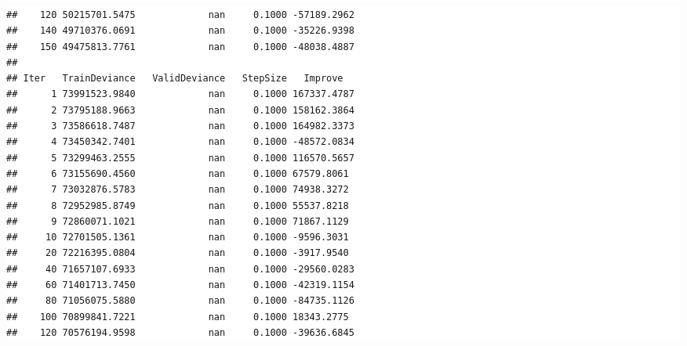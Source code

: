     ##    120 50215701.5475             nan     0.1000 -57189.2962
    ##    140 49710376.0691             nan     0.1000 -35226.9398
    ##    150 49475813.7761             nan     0.1000 -48038.4887
    ## 
    ## Iter   TrainDeviance   ValidDeviance   StepSize   Improve
    ##      1 73991523.9840             nan     0.1000 167337.4787
    ##      2 73795188.9663             nan     0.1000 158162.3864
    ##      3 73586618.7487             nan     0.1000 164982.3373
    ##      4 73450342.7401             nan     0.1000 -48572.0834
    ##      5 73299463.2555             nan     0.1000 116570.5657
    ##      6 73155690.4560             nan     0.1000 67579.8061
    ##      7 73032876.5783             nan     0.1000 74938.3272
    ##      8 72952985.8749             nan     0.1000 55537.8218
    ##      9 72860071.1021             nan     0.1000 71867.1129
    ##     10 72701505.1361             nan     0.1000 -9596.3031
    ##     20 72216395.0804             nan     0.1000 -3917.9540
    ##     40 71657107.6933             nan     0.1000 -29560.0283
    ##     60 71401713.7450             nan     0.1000 -42319.1154
    ##     80 71056075.5880             nan     0.1000 -84735.1126
    ##    100 70899841.7221             nan     0.1000 18343.2775
    ##    120 70576194.9598             nan     0.1000 -39636.6845